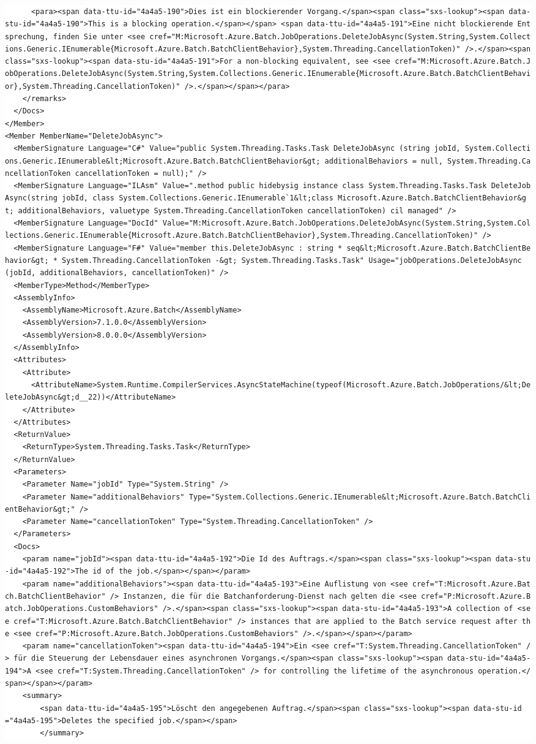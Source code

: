           <para><span data-ttu-id="4a4a5-190">Dies ist ein blockierender Vorgang.</span><span class="sxs-lookup"><span data-stu-id="4a4a5-190">This is a blocking operation.</span></span> <span data-ttu-id="4a4a5-191">Eine nicht blockierende Entsprechung, finden Sie unter <see cref="M:Microsoft.Azure.Batch.JobOperations.DeleteJobAsync(System.String,System.Collections.Generic.IEnumerable{Microsoft.Azure.Batch.BatchClientBehavior},System.Threading.CancellationToken)" />.</span><span class="sxs-lookup"><span data-stu-id="4a4a5-191">For a non-blocking equivalent, see <see cref="M:Microsoft.Azure.Batch.JobOperations.DeleteJobAsync(System.String,System.Collections.Generic.IEnumerable{Microsoft.Azure.Batch.BatchClientBehavior},System.Threading.CancellationToken)" />.</span></span></para>
        </remarks>
      </Docs>
    </Member>
    <Member MemberName="DeleteJobAsync">
      <MemberSignature Language="C#" Value="public System.Threading.Tasks.Task DeleteJobAsync (string jobId, System.Collections.Generic.IEnumerable&lt;Microsoft.Azure.Batch.BatchClientBehavior&gt; additionalBehaviors = null, System.Threading.CancellationToken cancellationToken = null);" />
      <MemberSignature Language="ILAsm" Value=".method public hidebysig instance class System.Threading.Tasks.Task DeleteJobAsync(string jobId, class System.Collections.Generic.IEnumerable`1&lt;class Microsoft.Azure.Batch.BatchClientBehavior&gt; additionalBehaviors, valuetype System.Threading.CancellationToken cancellationToken) cil managed" />
      <MemberSignature Language="DocId" Value="M:Microsoft.Azure.Batch.JobOperations.DeleteJobAsync(System.String,System.Collections.Generic.IEnumerable{Microsoft.Azure.Batch.BatchClientBehavior},System.Threading.CancellationToken)" />
      <MemberSignature Language="F#" Value="member this.DeleteJobAsync : string * seq&lt;Microsoft.Azure.Batch.BatchClientBehavior&gt; * System.Threading.CancellationToken -&gt; System.Threading.Tasks.Task" Usage="jobOperations.DeleteJobAsync (jobId, additionalBehaviors, cancellationToken)" />
      <MemberType>Method</MemberType>
      <AssemblyInfo>
        <AssemblyName>Microsoft.Azure.Batch</AssemblyName>
        <AssemblyVersion>7.1.0.0</AssemblyVersion>
        <AssemblyVersion>8.0.0.0</AssemblyVersion>
      </AssemblyInfo>
      <Attributes>
        <Attribute>
          <AttributeName>System.Runtime.CompilerServices.AsyncStateMachine(typeof(Microsoft.Azure.Batch.JobOperations/&lt;DeleteJobAsync&gt;d__22))</AttributeName>
        </Attribute>
      </Attributes>
      <ReturnValue>
        <ReturnType>System.Threading.Tasks.Task</ReturnType>
      </ReturnValue>
      <Parameters>
        <Parameter Name="jobId" Type="System.String" />
        <Parameter Name="additionalBehaviors" Type="System.Collections.Generic.IEnumerable&lt;Microsoft.Azure.Batch.BatchClientBehavior&gt;" />
        <Parameter Name="cancellationToken" Type="System.Threading.CancellationToken" />
      </Parameters>
      <Docs>
        <param name="jobId"><span data-ttu-id="4a4a5-192">Die Id des Auftrags.</span><span class="sxs-lookup"><span data-stu-id="4a4a5-192">The id of the job.</span></span></param>
        <param name="additionalBehaviors"><span data-ttu-id="4a4a5-193">Eine Auflistung von <see cref="T:Microsoft.Azure.Batch.BatchClientBehavior" /> Instanzen, die für die Batchanforderung-Dienst nach gelten die <see cref="P:Microsoft.Azure.Batch.JobOperations.CustomBehaviors" />.</span><span class="sxs-lookup"><span data-stu-id="4a4a5-193">A collection of <see cref="T:Microsoft.Azure.Batch.BatchClientBehavior" /> instances that are applied to the Batch service request after the <see cref="P:Microsoft.Azure.Batch.JobOperations.CustomBehaviors" />.</span></span></param>
        <param name="cancellationToken"><span data-ttu-id="4a4a5-194">Ein <see cref="T:System.Threading.CancellationToken" /> für die Steuerung der Lebensdauer eines asynchronen Vorgangs.</span><span class="sxs-lookup"><span data-stu-id="4a4a5-194">A <see cref="T:System.Threading.CancellationToken" /> for controlling the lifetime of the asynchronous operation.</span></span></param>
        <summary>
            <span data-ttu-id="4a4a5-195">Löscht den angegebenen Auftrag.</span><span class="sxs-lookup"><span data-stu-id="4a4a5-195">Deletes the specified job.</span></span>
            </summary>